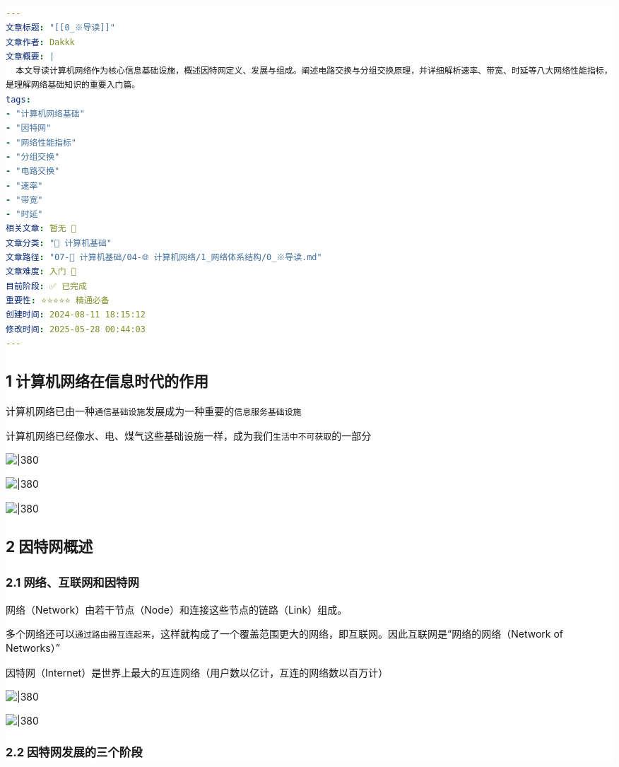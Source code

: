 ```yaml
---
文章标题: "[[0_※导读]]" 
文章作者: Dakkk
文章概要: |
  本文导读计算机网络作为核心信息基础设施，概述因特网定义、发展与组成。阐述电路交换与分组交换原理，并详细解析速率、带宽、时延等八大网络性能指标，是理解网络基础知识的重要入门篇。
tags:
- "计算机网络基础"
- "因特网"
- "网络性能指标"
- "分组交换"
- "电路交换"
- "速率"
- "带宽"
- "时延"
相关文章: 暂无 🤷
文章分类: "📐 计算机基础"
文章路径: "07-📐 计算机基础/04-🌐 计算机网络/1_网络体系结构/0_※导读.md"
文章难度: 入门 🌱
目前阶段: ✅ 已完成
重要性: ⭐⭐⭐⭐⭐ 精通必备
创建时间: 2024-08-11 18:15:12
修改时间: 2025-05-28 00:44:03
---
```


## 1 计算机网络在信息时代的作用

计算机网络已由一种`通信基础设施`发展成为一种重要的`信息服务基础设施`

计算机网络已经像水、电、煤气这些基础设施一样，成为我们`生活中不可获取`的一部分

![|380](https://my-obsidian-image.oss-cn-guangzhou.aliyuncs.com/2024/04/3ff3cf9185447fb3fdcc2c4a539c3f2e.png)

![|380](https://my-obsidian-image.oss-cn-guangzhou.aliyuncs.com/2024/04/bd834a84b340f013f8e56f9d201bf070.png)

![|380](https://my-obsidian-image.oss-cn-guangzhou.aliyuncs.com/2024/04/d73c8642411d8defb86106a4e07bce58.png)
## 2 因特网概述

### 2.1 网络、互联网和因特网

网络（Network）由若干节点（Node）和连接这些节点的链路（Link）组成。

多个网络还可以`通过路由器互连起来`，这样就构成了一个覆盖范围更大的网络，即互联网。因此互联网是“网络的网络（Network of Networks）”

因特网（Internet）是世界上最大的互连网络（用户数以亿计，互连的网络数以百万计）

![|380](https://my-obsidian-image.oss-cn-guangzhou.aliyuncs.com/2024/04/d504665371d09096083053072a4947b5.png)

![|380](https://my-obsidian-image.oss-cn-guangzhou.aliyuncs.com/2024/04/ed85630edf732c04ee50a9f019704c57.png)
### 2.2 因特网发展的三个阶段
